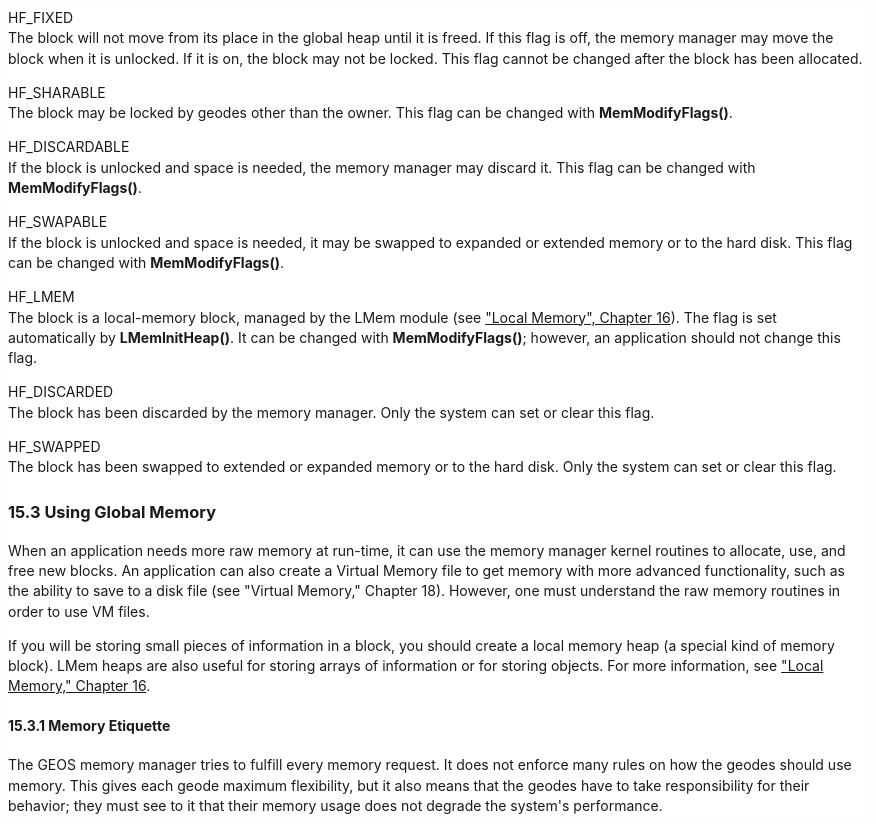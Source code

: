 HF_FIXED  
The block will not move from its place in the global heap until 
it is freed. If this flag is off, the memory manager may move the 
block when it is unlocked. If it is on, the block may not be 
locked. This flag cannot be changed after the block has been 
allocated.

HF_SHARABLE  
The block may be locked by geodes other than the owner. This 
flag can be changed with **MemModifyFlags()**.

HF_DISCARDABLE  
If the block is unlocked and space is needed, the memory 
manager may discard it. This flag can be changed with 
**MemModifyFlags()**.

HF_SWAPABLE  
If the block is unlocked and space is needed, it may be swapped 
to expanded or extended memory or to the hard disk. This flag 
can be changed with **MemModifyFlags()**.

HF_LMEM  
The block is a local-memory block, managed by the LMem 
module (see ["Local Memory", Chapter 16](cvm.md)). The flag is set 
automatically by **LMemInitHeap()**. It can be changed with 
**MemModifyFlags()**; however, an application should not 
change this flag.

HF_DISCARDED  
The block has been discarded by the memory manager. Only 
the system can set or clear this flag.

HF_SWAPPED  
The block has been swapped to extended or expanded memory 
or to the hard disk. Only the system can set or clear this flag.

### 15.3 Using Global Memory

When an application needs more raw memory at run-time, it can use the 
memory manager kernel routines to allocate, use, and free new blocks. An 
application can also create a Virtual Memory file to get memory with more 
advanced functionality, such as the ability to save to a disk file (see "Virtual 
Memory," Chapter 18). However, one must understand the raw memory 
routines in order to use VM files.

If you will be storing small pieces of information in a block, you should create 
a local memory heap (a special kind of memory block). LMem heaps are also 
useful for storing arrays of information or for storing objects. For more 
information, see ["Local Memory," Chapter 16](clmem.md).

#### 15.3.1 Memory Etiquette

The GEOS memory manager tries to fulfill every memory request. It does not 
enforce many rules on how the geodes should use memory. This gives each 
geode maximum flexibility, but it also means that the geodes have to take 
responsibility for their behavior; they must see to it that their memory usage 
does not degrade the system's performance.
